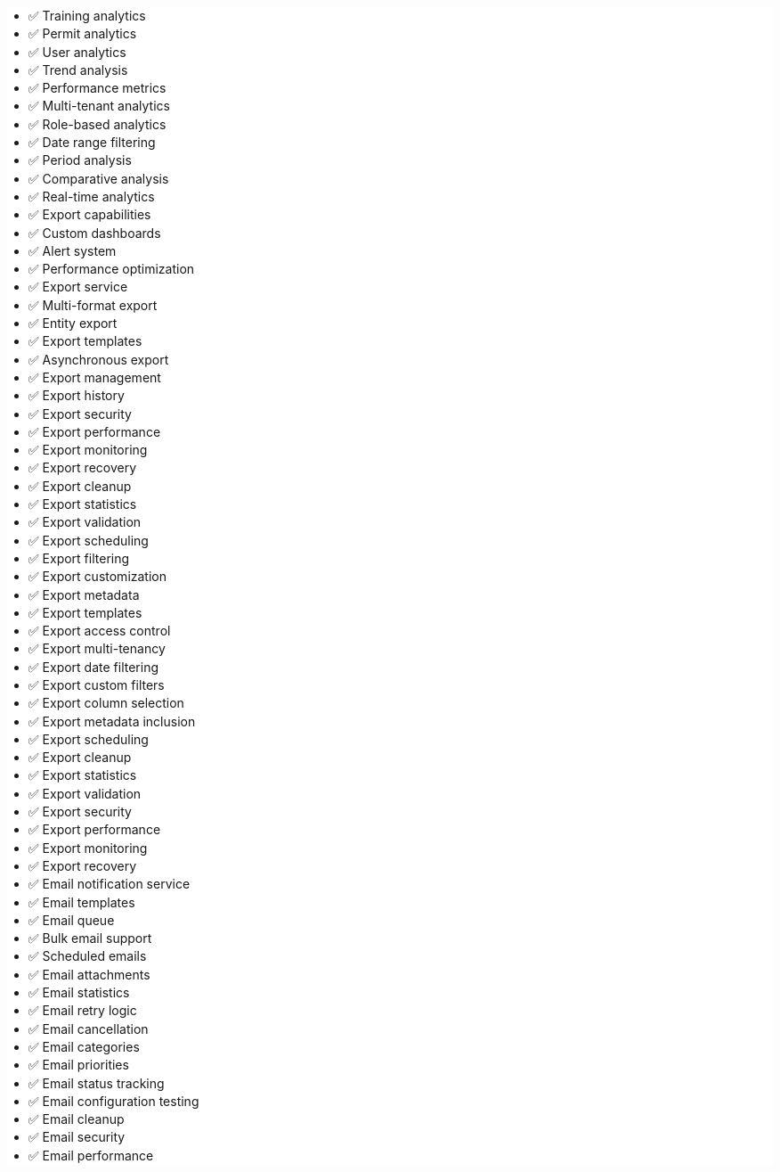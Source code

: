 - ✅ Training analytics
- ✅ Permit analytics
- ✅ User analytics
- ✅ Trend analysis
- ✅ Performance metrics
- ✅ Multi-tenant analytics
- ✅ Role-based analytics
- ✅ Date range filtering
- ✅ Period analysis
- ✅ Comparative analysis
- ✅ Real-time analytics
- ✅ Export capabilities
- ✅ Custom dashboards
- ✅ Alert system
- ✅ Performance optimization
- ✅ Export service
- ✅ Multi-format export
- ✅ Entity export
- ✅ Export templates
- ✅ Asynchronous export
- ✅ Export management
- ✅ Export history
- ✅ Export security
- ✅ Export performance
- ✅ Export monitoring
- ✅ Export recovery
- ✅ Export cleanup
- ✅ Export statistics
- ✅ Export validation
- ✅ Export scheduling
- ✅ Export filtering
- ✅ Export customization
- ✅ Export metadata
- ✅ Export templates
- ✅ Export access control
- ✅ Export multi-tenancy
- ✅ Export date filtering
- ✅ Export custom filters
- ✅ Export column selection
- ✅ Export metadata inclusion
- ✅ Export scheduling
- ✅ Export cleanup
- ✅ Export statistics
- ✅ Export validation
- ✅ Export security
- ✅ Export performance
- ✅ Export monitoring
- ✅ Export recovery
- ✅ Email notification service
- ✅ Email templates
- ✅ Email queue
- ✅ Bulk email support
- ✅ Scheduled emails
- ✅ Email attachments
- ✅ Email statistics
- ✅ Email retry logic
- ✅ Email cancellation
- ✅ Email categories
- ✅ Email priorities
- ✅ Email status tracking
- ✅ Email configuration testing
- ✅ Email cleanup
- ✅ Email security
- ✅ Email performance